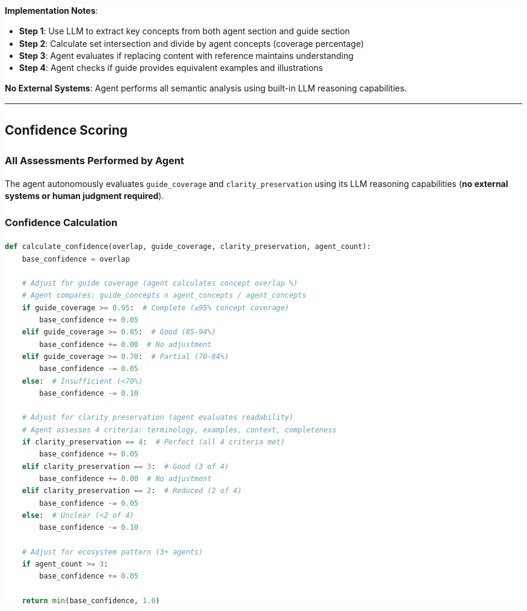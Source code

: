 **Implementation Notes**:
- **Step 1**: Use LLM to extract key concepts from both agent section and guide section
- **Step 2**: Calculate set intersection and divide by agent concepts (coverage percentage)
- **Step 3**: Agent evaluates if replacing content with reference maintains understanding
- **Step 4**: Agent checks if guide provides equivalent examples and illustrations

**No External Systems**: Agent performs all semantic analysis using built-in LLM reasoning capabilities.

---

## Confidence Scoring

### All Assessments Performed by Agent

The agent autonomously evaluates `guide_coverage` and `clarity_preservation` using its LLM reasoning capabilities (**no external systems or human judgment required**).

### Confidence Calculation

```python
def calculate_confidence(overlap, guide_coverage, clarity_preservation, agent_count):
    base_confidence = overlap

    # Adjust for guide coverage (agent calculates concept overlap %)
    # Agent compares: guide_concepts ∩ agent_concepts / agent_concepts
    if guide_coverage >= 0.95:  # Complete (≥95% concept coverage)
        base_confidence += 0.05
    elif guide_coverage >= 0.85:  # Good (85-94%)
        base_confidence += 0.00  # No adjustment
    elif guide_coverage >= 0.70:  # Partial (70-84%)
        base_confidence -= 0.05
    else:  # Insufficient (<70%)
        base_confidence -= 0.10

    # Adjust for clarity preservation (agent evaluates readability)
    # Agent assesses 4 criteria: terminology, examples, context, completeness
    if clarity_preservation == 4:  # Perfect (all 4 criteria met)
        base_confidence += 0.05
    elif clarity_preservation == 3:  # Good (3 of 4)
        base_confidence += 0.00  # No adjustment
    elif clarity_preservation == 2:  # Reduced (2 of 4)
        base_confidence -= 0.05
    else:  # Unclear (<2 of 4)
        base_confidence -= 0.10

    # Adjust for ecosystem pattern (3+ agents)
    if agent_count >= 3:
        base_confidence += 0.05

    return min(base_confidence, 1.0)
```
